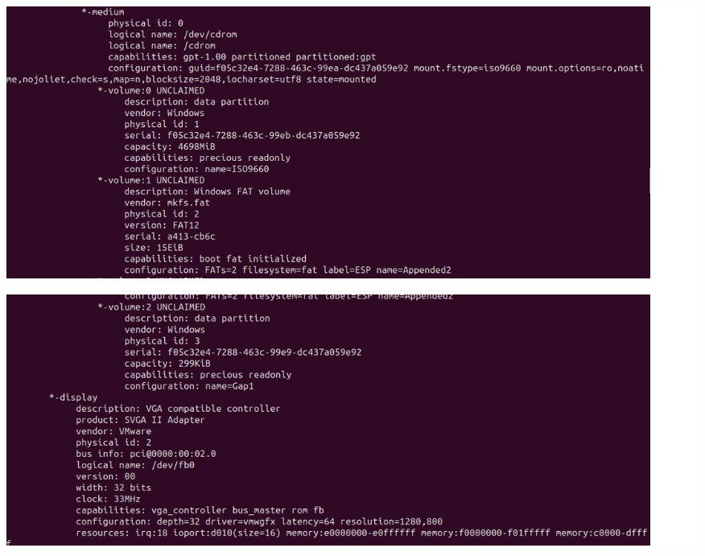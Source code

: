 <img src="SystemSpecificationTool_4.jpg" width=800></img>

<img src="SystemSpecificationTool_5.jpg" width=800></img>
